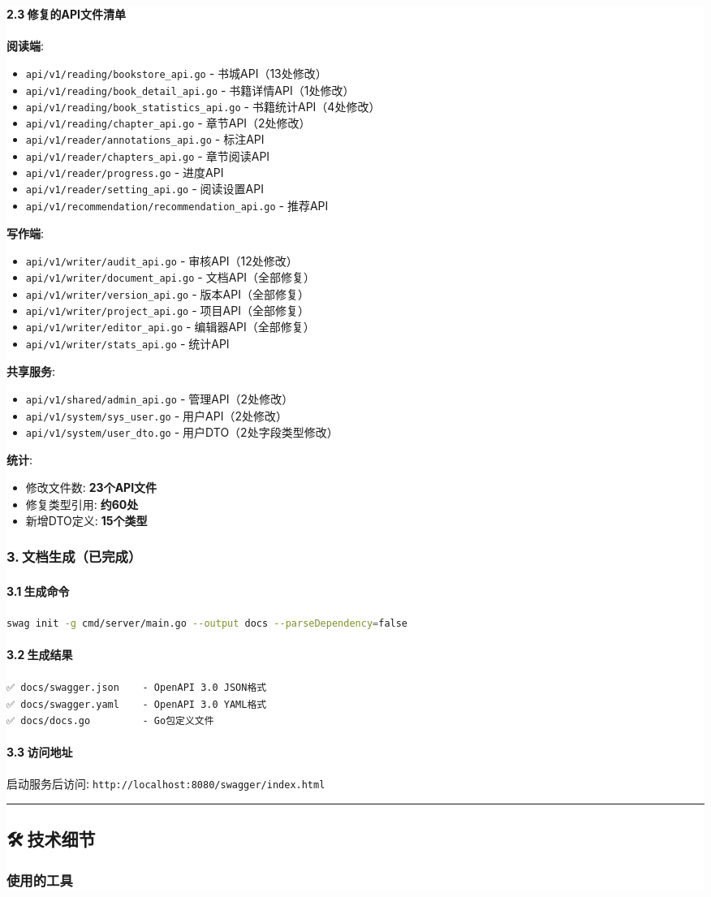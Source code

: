 #### 2.3 修复的API文件清单

**阅读端**:
- `api/v1/reading/bookstore_api.go` - 书城API（13处修改）
- `api/v1/reading/book_detail_api.go` - 书籍详情API（1处修改）
- `api/v1/reading/book_statistics_api.go` - 书籍统计API（4处修改）
- `api/v1/reading/chapter_api.go` - 章节API（2处修改）
- `api/v1/reader/annotations_api.go` - 标注API
- `api/v1/reader/chapters_api.go` - 章节阅读API
- `api/v1/reader/progress.go` - 进度API
- `api/v1/reader/setting_api.go` - 阅读设置API
- `api/v1/recommendation/recommendation_api.go` - 推荐API

**写作端**:
- `api/v1/writer/audit_api.go` - 审核API（12处修改）
- `api/v1/writer/document_api.go` - 文档API（全部修复）
- `api/v1/writer/version_api.go` - 版本API（全部修复）
- `api/v1/writer/project_api.go` - 项目API（全部修复）
- `api/v1/writer/editor_api.go` - 编辑器API（全部修复）
- `api/v1/writer/stats_api.go` - 统计API

**共享服务**:
- `api/v1/shared/admin_api.go` - 管理API（2处修改）
- `api/v1/system/sys_user.go` - 用户API（2处修改）
- `api/v1/system/user_dto.go` - 用户DTO（2处字段类型修改）

**统计**:
- 修改文件数: **23个API文件**
- 修复类型引用: **约60处**
- 新增DTO定义: **15个类型**

### 3. 文档生成（已完成）

#### 3.1 生成命令
```bash
swag init -g cmd/server/main.go --output docs --parseDependency=false
```

#### 3.2 生成结果
```
✅ docs/swagger.json    - OpenAPI 3.0 JSON格式
✅ docs/swagger.yaml    - OpenAPI 3.0 YAML格式
✅ docs/docs.go         - Go包定义文件
```

#### 3.3 访问地址
启动服务后访问: `http://localhost:8080/swagger/index.html`

---

## 🛠️ 技术细节

### 使用的工具
